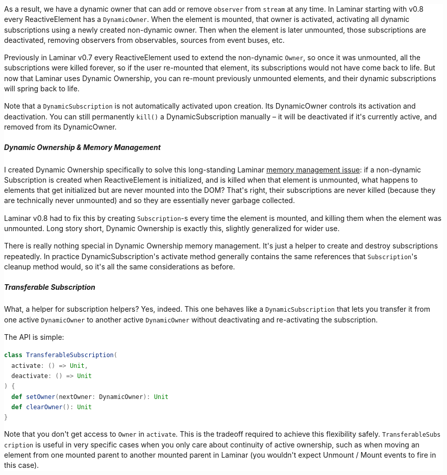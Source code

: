 As a result, we have a dynamic owner that can add or remove `observer` from `stream` at any time. In Laminar starting with v0.8 every ReactiveElement has a `DynamicOwner`. When the element is mounted, that owner is activated, activating all dynamic subscriptions using a newly created non-dynamic owner. Then when the element is later unmounted, those subscriptions are deactivated, removing observers from observables, sources from event buses, etc.

Previously in Laminar v0.7 every ReactiveElement used to extend the non-dynamic `Owner`, so once it was unmounted, all the subscriptions were killed forever, so if the user re-mounted that element, its subscriptions would not have come back to life. But now that Laminar uses Dynamic Ownership, you can re-mount previously unmounted elements, and their dynamic subscriptions will spring back to life.

Note that a `DynamicSubscription` is not automatically activated upon creation. Its DynamicOwner controls its activation and deactivation. You can still permanently `kill()` a DynamicSubscription manually – it will be deactivated if it's currently active, and removed from its DynamicOwner.

##### Dynamic Ownership & Memory Management

I created Dynamic Ownership specifically to solve this long-standing Laminar [memory management issue](https://github.com/raquo/Laminar/issues/33): if a non-dynamic Subscription is created when ReactiveElement is initialized, and is killed when that element is unmounted, what happens to elements that get initialized but are never mounted into the DOM? That's right, their subscriptions are never killed (because they are technically never unmounted) and so they are essentially never garbage collected.

Laminar v0.8 had to fix this by creating `Subscription`-s every time the element is mounted, and killing them when the element was unmounted. Long story short, Dynamic Ownership is exactly this, slightly generalized for wider use.

There is really nothing special in Dynamic Ownership memory management. It's just a helper to create and destroy subscriptions repeatedly. In practice DynamicSubscription's activate method generally contains the same references that `Subscription`'s cleanup method would, so it's all the same considerations as before.

##### Transferable Subscription

What, a helper for subscription helpers? Yes, indeed. This one behaves like a `DynamicSubscription` that lets you transfer it from one active `DynamicOwner` to another active `DynamicOwner` without deactivating and re-activating the subscription.

The API is simple:

```scala
class TransferableSubscription(
  activate: () => Unit,
  deactivate: () => Unit
) { 
  def setOwner(nextOwner: DynamicOwner): Unit
  def clearOwner(): Unit
}
```

Note that you don't get access to `Owner` in `activate`. This is the tradeoff required to achieve this flexibility safely. `TransferableSubscription` is useful in very specific cases when you only care about continuity of active ownership, such as when moving an element from one mounted parent to another mounted parent in Laminar (you wouldn't expect Unmount / Mount events to fire in this case).
